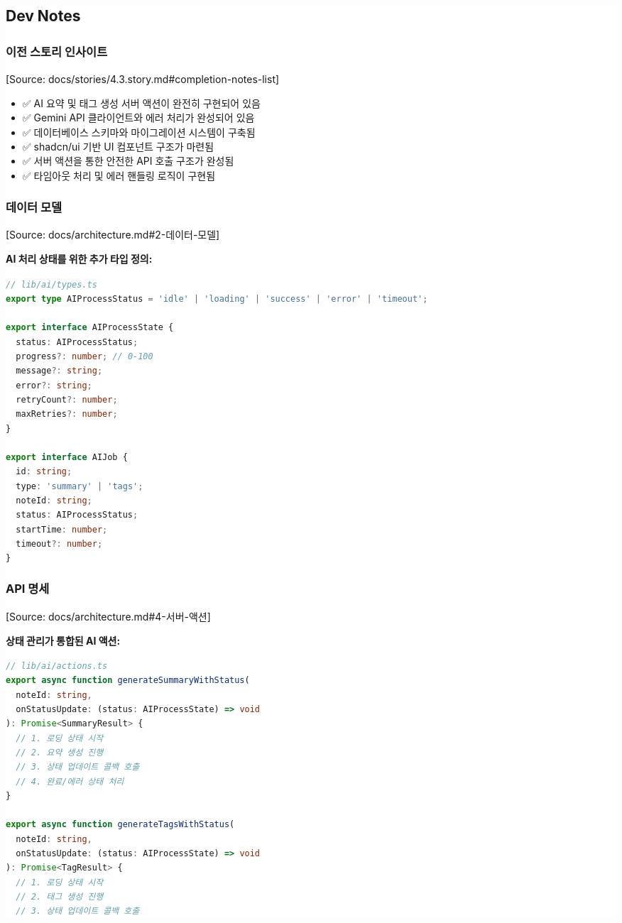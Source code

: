 ## Dev Notes

### 이전 스토리 인사이트

[Source: docs/stories/4.3.story.md#completion-notes-list]

- ✅ AI 요약 및 태그 생성 서버 액션이 완전히 구현되어 있음
- ✅ Gemini API 클라이언트와 에러 처리가 완성되어 있음
- ✅ 데이터베이스 스키마와 마이그레이션 시스템이 구축됨
- ✅ shadcn/ui 기반 UI 컴포넌트 구조가 마련됨
- ✅ 서버 액션을 통한 안전한 API 호출 구조가 완성됨
- ✅ 타임아웃 처리 및 에러 핸들링 로직이 구현됨

### 데이터 모델

[Source: docs/architecture.md#2-데이터-모델]

**AI 처리 상태를 위한 추가 타입 정의:**
```typescript
// lib/ai/types.ts
export type AIProcessStatus = 'idle' | 'loading' | 'success' | 'error' | 'timeout';

export interface AIProcessState {
  status: AIProcessStatus;
  progress?: number; // 0-100
  message?: string;
  error?: string;
  retryCount?: number;
  maxRetries?: number;
}

export interface AIJob {
  id: string;
  type: 'summary' | 'tags';
  noteId: string;
  status: AIProcessStatus;
  startTime: number;
  timeout?: number;
}
```

### API 명세

[Source: docs/architecture.md#4-서버-액션]

**상태 관리가 통합된 AI 액션:**
```typescript
// lib/ai/actions.ts
export async function generateSummaryWithStatus(
  noteId: string,
  onStatusUpdate: (status: AIProcessState) => void
): Promise<SummaryResult> {
  // 1. 로딩 상태 시작
  // 2. 요약 생성 진행
  // 3. 상태 업데이트 콜백 호출
  // 4. 완료/에러 상태 처리
}

export async function generateTagsWithStatus(
  noteId: string,
  onStatusUpdate: (status: AIProcessState) => void
): Promise<TagResult> {
  // 1. 로딩 상태 시작
  // 2. 태그 생성 진행
  // 3. 상태 업데이트 콜백 호출
```